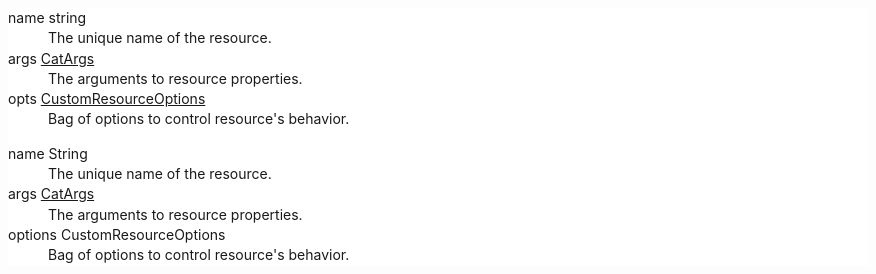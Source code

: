 </pulumi-choosable>
</div>

<div>
<pulumi-choosable type="language" values="csharp">

<dl class="resources-properties"><dt
        class="property-required" title="Required">
        <span>name</span>
        <span class="property-indicator"></span>
        <span class="property-type">string</span>
    </dt>
    <dd>The unique name of the resource.</dd><dt
        class="property-optional" title="Optional">
        <span>args</span>
        <span class="property-indicator"></span>
        <span class="property-type"><a href="#inputs">CatArgs</a></span>
    </dt>
    <dd>The arguments to resource properties.</dd><dt
        class="property-optional" title="Optional">
        <span>opts</span>
        <span class="property-indicator"></span>
        <span class="property-type"><a href="/docs/reference/pkg/dotnet/Pulumi/Pulumi.CustomResourceOptions.html">CustomResourceOptions</a></span>
    </dt>
    <dd>Bag of options to control resource&#39;s behavior.</dd></dl>

</pulumi-choosable>
</div>

<div>
<pulumi-choosable type="language" values="java">

<dl class="resources-properties"><dt
        class="property-required" title="Required">
        <span>name</span>
        <span class="property-indicator"></span>
        <span class="property-type">String</span>
    </dt>
    <dd>The unique name of the resource.</dd><dt
        class="property-required" title="Required">
        <span>args</span>
        <span class="property-indicator"></span>
        <span class="property-type"><a href="#inputs">CatArgs</a></span>
    </dt>
    <dd>The arguments to resource properties.</dd><dt
        class="property-optional" title="Optional">
        <span>options</span>
        <span class="property-indicator"></span>
        <span class="property-type">CustomResourceOptions</span>
    </dt>
    <dd>Bag of options to control resource&#39;s behavior.</dd></dl>

</pulumi-choosable>
</div>
